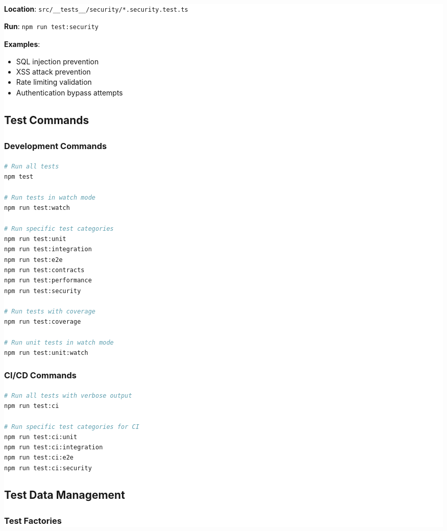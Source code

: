 **Location**: `src/__tests__/security/*.security.test.ts`

**Run**: `npm run test:security`

**Examples**:
- SQL injection prevention
- XSS attack prevention
- Rate limiting validation
- Authentication bypass attempts

## Test Commands

### Development Commands

```bash
# Run all tests
npm test

# Run tests in watch mode
npm run test:watch

# Run specific test categories
npm run test:unit
npm run test:integration
npm run test:e2e
npm run test:contracts
npm run test:performance
npm run test:security

# Run tests with coverage
npm run test:coverage

# Run unit tests in watch mode
npm run test:unit:watch
```

### CI/CD Commands

```bash
# Run all tests with verbose output
npm run test:ci

# Run specific test categories for CI
npm run test:ci:unit
npm run test:ci:integration
npm run test:ci:e2e
npm run test:ci:security
```

## Test Data Management

### Test Factories
